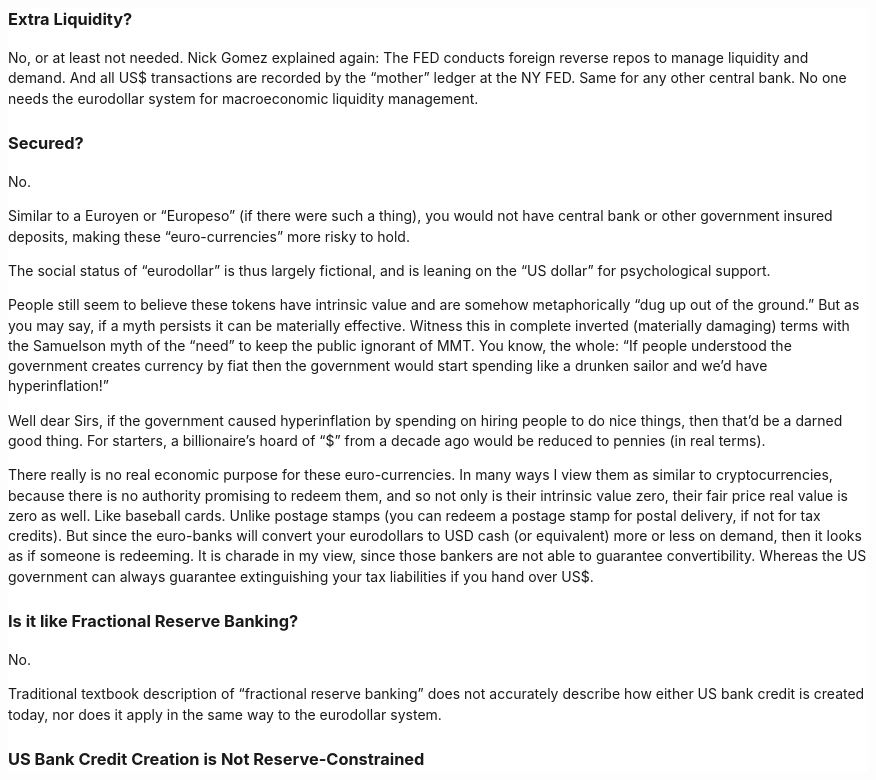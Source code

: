 ### Extra Liquidity?

No, or at least not needed. Nick Gomez explained again: The FED conducts 
foreign reverse repos to manage liquidity and demand.  And all US$ 
transactions are recorded by the “mother” ledger at the NY FED.  Same for 
any other central bank. No one needs the eurodollar system for macroeconomic 
liquidity management.

### Secured?

No.

Similar to a Euroyen or “Europeso” (if there were such a thing), you would 
not have central bank or other government insured deposits, making these 
“euro-currencies” more risky to hold.

The social status of “eurodollar” is thus largely fictional, and is leaning 
on the “US dollar” for psychological support.

People still seem to believe these tokens have intrinsic value and are 
somehow metaphorically “dug up out of the ground.”  But as you may say, if a 
myth persists it can be materially effective.  Witness this in complete 
inverted (materially damaging) terms with the Samuelson myth of the “need” 
to keep the public ignorant of MMT.  You know, the whole:  “If people 
understood the government creates currency by fiat then the government 
would start spending like a drunken sailor and we’d have hyperinflation!” 

Well dear Sirs, if the government caused hyperinflation by spending on 
hiring people to do nice things, then that’d be a darned good thing. For 
starters, a billionaire’s hoard of “$” from a decade ago would be reduced 
to pennies (in real terms).

There really is no real economic purpose for these euro-currencies. In many 
ways I view them as similar to cryptocurrencies, because there is no 
authority promising to redeem them, and so not only is their intrinsic 
value zero, their fair price real value is zero as well.  Like baseball 
cards.  Unlike postage stamps (you can redeem a postage stamp for postal 
delivery, if not for tax credits).   But since the euro-banks will convert 
your eurodollars to USD cash (or equivalent) more or less on demand, then 
it looks as if someone is redeeming.  It is charade in my view, since 
those bankers are not able to guarantee convertibility.  Whereas the US 
government can always guarantee extinguishing your tax liabilities if you 
hand over US$.

### Is it like Fractional Reserve Banking?

No.

Traditional textbook description of “fractional reserve banking” does not 
accurately describe how either US bank credit is created today, nor does it 
apply in the same way to the eurodollar system.

### US Bank Credit Creation is Not Reserve-Constrained

